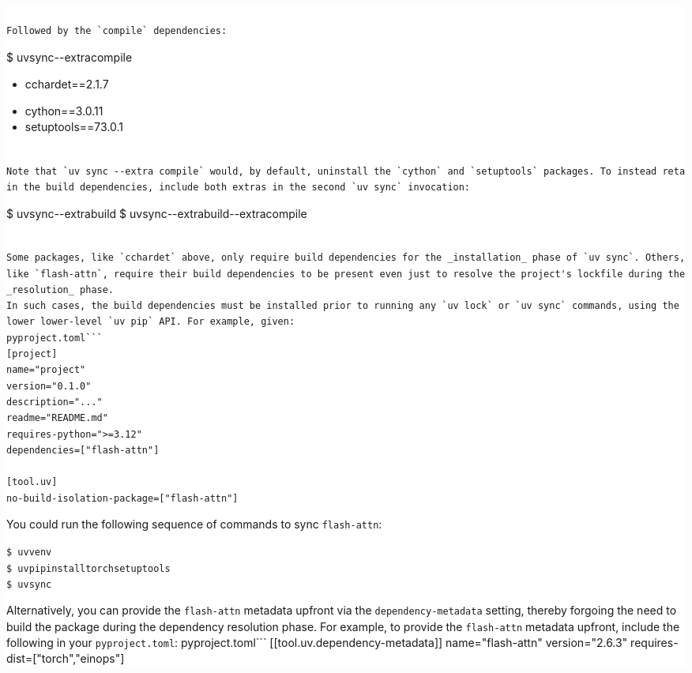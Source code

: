 ```

Followed by the `compile` dependencies:
```
$ uvsync--extracompile
 + cchardet==2.1.7
 - cython==3.0.11
 - setuptools==73.0.1

```

Note that `uv sync --extra compile` would, by default, uninstall the `cython` and `setuptools` packages. To instead retain the build dependencies, include both extras in the second `uv sync` invocation:
```
$ uvsync--extrabuild
$ uvsync--extrabuild--extracompile

```

Some packages, like `cchardet` above, only require build dependencies for the _installation_ phase of `uv sync`. Others, like `flash-attn`, require their build dependencies to be present even just to resolve the project's lockfile during the _resolution_ phase.
In such cases, the build dependencies must be installed prior to running any `uv lock` or `uv sync` commands, using the lower lower-level `uv pip` API. For example, given:
pyproject.toml```
[project]
name="project"
version="0.1.0"
description="..."
readme="README.md"
requires-python=">=3.12"
dependencies=["flash-attn"]

[tool.uv]
no-build-isolation-package=["flash-attn"]

```

You could run the following sequence of commands to sync `flash-attn`:
```
$ uvvenv
$ uvpipinstalltorchsetuptools
$ uvsync

```

Alternatively, you can provide the `flash-attn` metadata upfront via the `dependency-metadata` setting, thereby forgoing the need to build the package during the dependency resolution phase. For example, to provide the `flash-attn` metadata upfront, include the following in your `pyproject.toml`:
pyproject.toml```
[[tool.uv.dependency-metadata]]
name="flash-attn"
version="2.6.3"
requires-dist=["torch","einops"]
